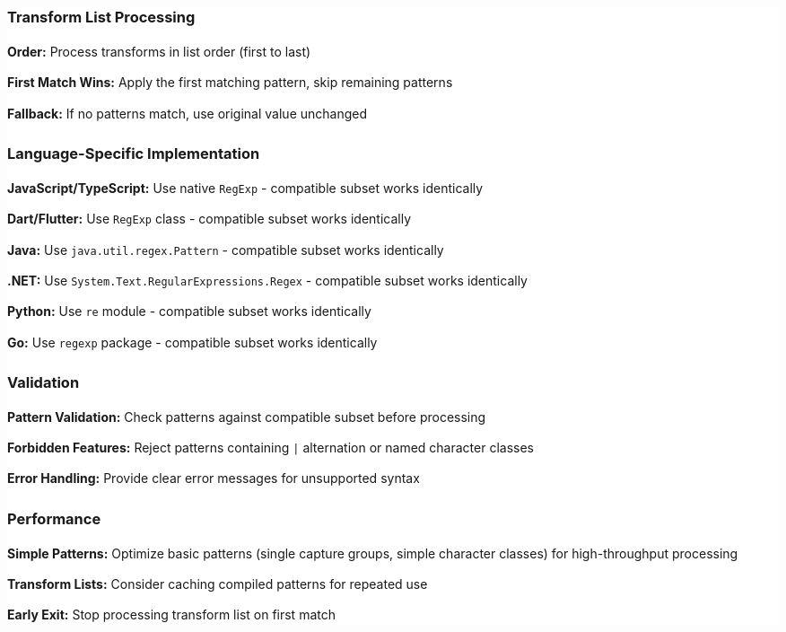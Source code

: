### Transform List Processing

**Order:** Process transforms in list order (first to last)

**First Match Wins:** Apply the first matching pattern, skip remaining patterns

**Fallback:** If no patterns match, use original value unchanged

### Language-Specific Implementation

**JavaScript/TypeScript:** Use native `RegExp` - compatible subset works identically

**Dart/Flutter:** Use `RegExp` class - compatible subset works identically

**Java:** Use `java.util.regex.Pattern` - compatible subset works identically

**.NET:** Use `System.Text.RegularExpressions.Regex` - compatible subset works identically

**Python:** Use `re` module - compatible subset works identically

**Go:** Use `regexp` package - compatible subset works identically

### Validation

**Pattern Validation:** Check patterns against compatible subset before processing

**Forbidden Features:** Reject patterns containing `|` alternation or named character classes

**Error Handling:** Provide clear error messages for unsupported syntax

### Performance

**Simple Patterns:** Optimize basic patterns (single capture groups, simple character classes) for high-throughput processing

**Transform Lists:** Consider caching compiled patterns for repeated use

**Early Exit:** Stop processing transform list on first match

